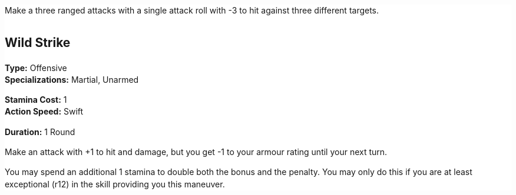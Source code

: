 Make a three ranged attacks with a single attack roll with -3 to hit against three different targets.

## Wild Strike

**Type:** Offensive  
**Specializations:** Martial, Unarmed

**Stamina Cost:** 1  
**Action Speed:** Swift

**Duration:** 1 Round

Make an attack with +1 to hit and damage, but you get -1 to your armour rating until your next turn.

You may spend an additional 1 stamina to double both the bonus and the penalty. You may only do this if you are at least exceptional (r12) in the skill providing you this maneuver.
